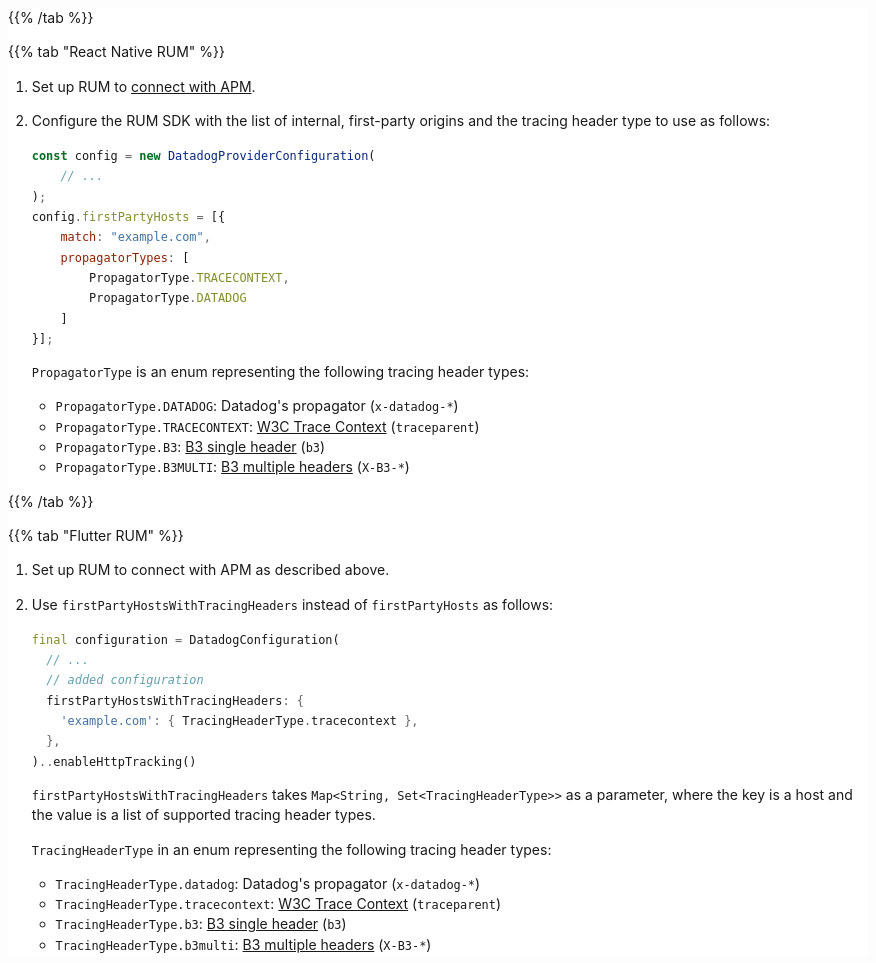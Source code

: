 {{% /tab %}}

{{% tab "React Native RUM" %}}
1. Set up RUM to [connect with APM](#setup-rum).

2. Configure the RUM SDK with the list of internal, first-party origins and the tracing header type to use as follows:
    ```javascript
    const config = new DatadogProviderConfiguration(
        // ...
    );
    config.firstPartyHosts = [{
        match: "example.com",
        propagatorTypes: [
            PropagatorType.TRACECONTEXT,
            PropagatorType.DATADOG
        ]
    }];
    ```

    `PropagatorType` is an enum representing the following tracing header types:
      - `PropagatorType.DATADOG`: Datadog's propagator (`x-datadog-*`)
      - `PropagatorType.TRACECONTEXT`: [W3C Trace Context](https://www.w3.org/TR/trace-context/) (`traceparent`)
      - `PropagatorType.B3`: [B3 single header](https://github.com/openzipkin/b3-propagation#single-header) (`b3`)
      - `PropagatorType.B3MULTI`: [B3 multiple headers](https://github.com/openzipkin/b3-propagation#multiple-headers) (`X-B3-*`)

{{% /tab %}}

{{% tab "Flutter RUM" %}}
1. Set up RUM to connect with APM as described above.

2. Use `firstPartyHostsWithTracingHeaders` instead of `firstPartyHosts` as follows:
    ```dart
    final configuration = DatadogConfiguration(
      // ...
      // added configuration
      firstPartyHostsWithTracingHeaders: {
        'example.com': { TracingHeaderType.tracecontext },
      },
    )..enableHttpTracking()
    ```

    `firstPartyHostsWithTracingHeaders` takes `Map<String, Set<TracingHeaderType>>` as a parameter, where the key is a host and the value is a list of supported tracing header types.

    `TracingHeaderType` in an enum representing the following tracing header types:
      - `TracingHeaderType.datadog`: Datadog's propagator (`x-datadog-*`)
      - `TracingHeaderType.tracecontext`: [W3C Trace Context](https://www.w3.org/TR/trace-context/) (`traceparent`)
      - `TracingHeaderType.b3`: [B3 single header](https://github.com/openzipkin/b3-propagation#single-header) (`b3`)
      - `TracingHeaderType.b3multi`: [B3 multiple headers](https://github.com/openzipkin/b3-propagation#multiple-headers) (`X-B3-*`)
